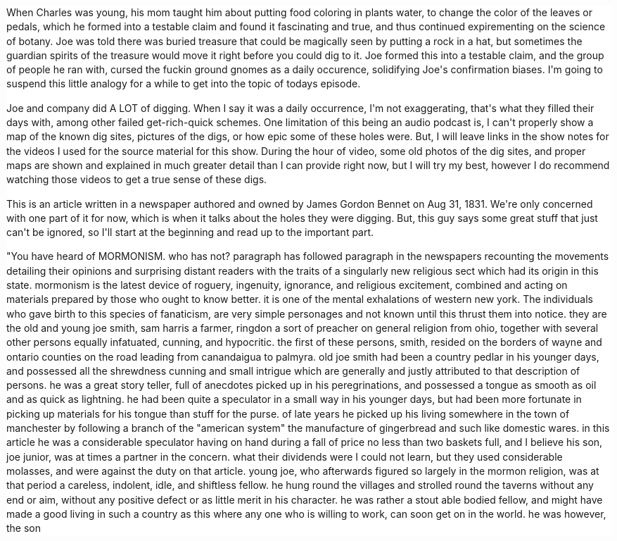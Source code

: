 When Charles was young, his mom taught him about putting food coloring
in plants water, to change the color of the leaves or pedals, which he
formed into a testable claim and found it fascinating and true, and thus
continued expirementing on the science of botany. Joe was told there was
buried treasure that could be magically seen by putting a rock in a hat,
but sometimes the guardian spirits of the treasure would move it right
before you could dig to it. Joe formed this into a testable claim, and
the group of people he ran with, cursed the fuckin ground gnomes as a
daily occurence, solidifying Joe\'s confirmation biases. I\'m going to
suspend this little analogy for a while to get into the topic of todays
episode.

Joe and company did A LOT of digging. When I say it was a daily
occurrence, I\'m not exaggerating, that\'s what they filled their days
with, among other failed get-rich-quick schemes. One limitation of this
being an audio podcast is, I can\'t properly show a map of the known dig
sites, pictures of the digs, or how epic some of these holes were. But,
I will leave links in the show notes for the videos I used for the
source material for this show. During the hour of video, some old photos
of the dig sites, and proper maps are shown and explained in much
greater detail than I can provide right now, but I will try my best,
however I do recommend watching those videos to get a true sense of
these digs.

This is an article written in a newspaper authored and owned by James
Gordon Bennet on Aug 31, 1831. We\'re only concerned with one part of it
for now, which is when it talks about the holes they were digging. But,
this guy says some great stuff that just can\'t be ignored, so I\'ll
start at the beginning and read up to the important part.

\"You have heard of MORMONISM. who has not? paragraph has followed
paragraph in the newspapers recounting the movements detailing their
opinions and surprising distant readers with the traits of a singularly
new religious sect which had its origin in this state. mormonism is the
latest device of roguery, ingenuity, ignorance, and religious
excitement, combined and acting on materials prepared by those who ought
to know better. it is one of the mental exhalations of western new york.
The individuals who gave birth to this species of fanaticism, are very
simple personages and not known until this thrust them into notice. they
are the old and young joe smith, sam harris a farmer, ringdon a sort of
preacher on general religion from ohio, together with several other
persons equally infatuated, cunning, and hypocritic. the first of these
persons, smith, resided on the borders of wayne and ontario counties on
the road leading from canandaigua to palmyra. old joe smith had been a
country pedlar in his younger days, and possessed all the shrewdness
cunning and small intrigue which are generally and justly attributed to
that description of persons. he was a great story teller, full of
anecdotes picked up in his peregrinations, and possessed a tongue as
smooth as oil and as quick as lightning. he had been quite a speculator
in a small way in his younger days, but had been more fortunate in
picking up materials for his tongue than stuff for the purse. of late
years he picked up his living somewhere in the town of manchester by
following a branch of the \"american system\" the manufacture of
gingerbread and such like domestic wares. in this article he was a
considerable speculator having on hand during a fall of price no less
than two baskets full, and I believe his son, joe junior, was at times a
partner in the concern. what their dividends were I could not learn, but
they used considerable molasses, and were against the duty on that
article. young joe, who afterwards figured so largely in the mormon
religion, was at that period a careless, indolent, idle, and shiftless
fellow. he hung round the villages and strolled round the taverns
without any end or aim, without any positive defect or as little merit
in his character. he was rather a stout able bodied fellow, and might
have made a good living in such a country as this where any one who is
willing to work, can soon get on in the world. he was however, the son